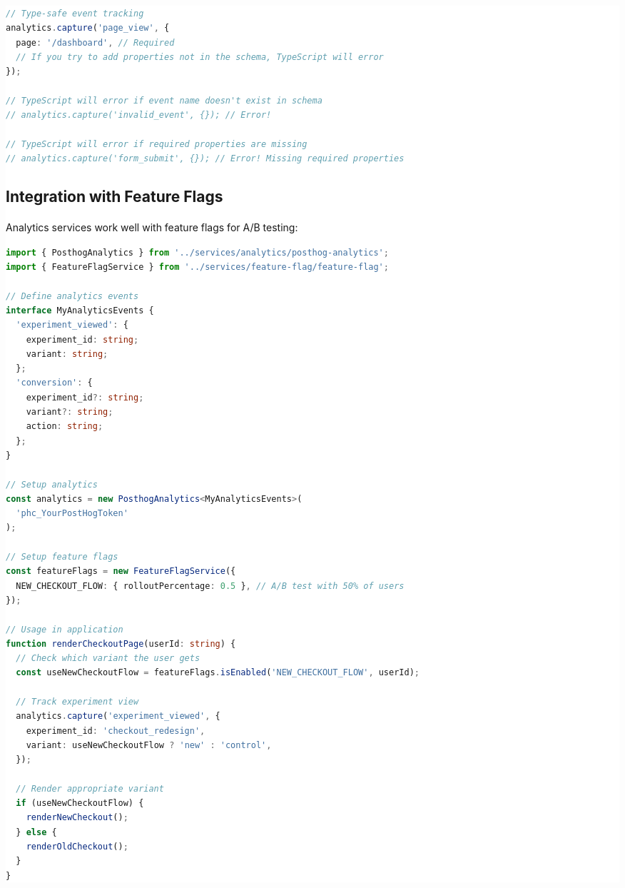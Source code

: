 ```typescript
// Type-safe event tracking
analytics.capture('page_view', {
  page: '/dashboard', // Required
  // If you try to add properties not in the schema, TypeScript will error
});

// TypeScript will error if event name doesn't exist in schema
// analytics.capture('invalid_event', {}); // Error!

// TypeScript will error if required properties are missing
// analytics.capture('form_submit', {}); // Error! Missing required properties
```

## Integration with Feature Flags

Analytics services work well with feature flags for A/B testing:

```typescript
import { PosthogAnalytics } from '../services/analytics/posthog-analytics';
import { FeatureFlagService } from '../services/feature-flag/feature-flag';

// Define analytics events
interface MyAnalyticsEvents {
  'experiment_viewed': {
    experiment_id: string;
    variant: string;
  };
  'conversion': {
    experiment_id?: string;
    variant?: string;
    action: string;
  };
}

// Setup analytics
const analytics = new PosthogAnalytics<MyAnalyticsEvents>(
  'phc_YourPostHogToken'
);

// Setup feature flags
const featureFlags = new FeatureFlagService({
  NEW_CHECKOUT_FLOW: { rolloutPercentage: 0.5 }, // A/B test with 50% of users
});

// Usage in application
function renderCheckoutPage(userId: string) {
  // Check which variant the user gets
  const useNewCheckoutFlow = featureFlags.isEnabled('NEW_CHECKOUT_FLOW', userId);
  
  // Track experiment view
  analytics.capture('experiment_viewed', {
    experiment_id: 'checkout_redesign',
    variant: useNewCheckoutFlow ? 'new' : 'control',
  });
  
  // Render appropriate variant
  if (useNewCheckoutFlow) {
    renderNewCheckout();
  } else {
    renderOldCheckout();
  }
}

```